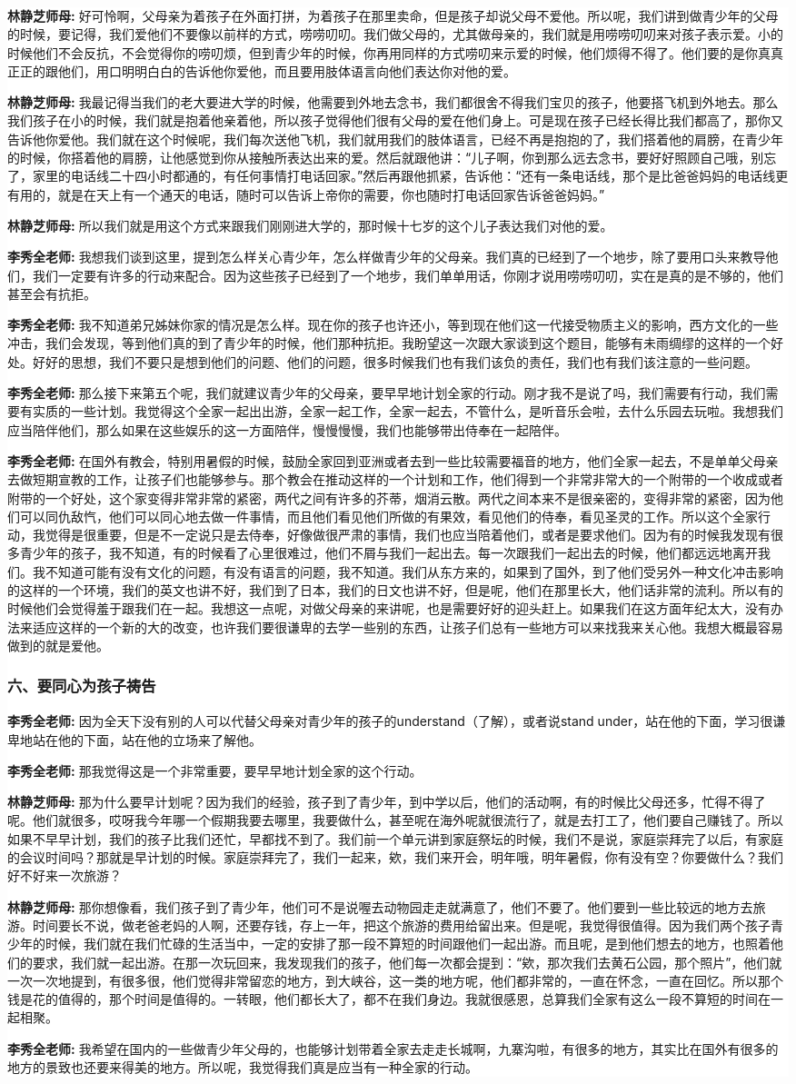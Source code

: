 **林静芝师母:**
好可怜啊，父母亲为着孩子在外面打拼，为着孩子在那里卖命，但是孩子却说父母不爱他。所以呢，我们讲到做青少年的父母的时候，要记得，我们爱他们不要像以前样的方式，唠唠叨叨。我们做父母的，尤其做母亲的，我们就是用唠唠叨叨来对孩子表示爱。小的时候他们不会反抗，不会觉得你的唠叨烦，但到青少年的时候，你再用同样的方式唠叨来示爱的时候，他们烦得不得了。他们要的是你真真正正的跟他们，用口明明白白的告诉他你爱他，而且要用肢体语言向他们表达你对他的爱。

**林静芝师母:**
我最记得当我们的老大要进大学的时候，他需要到外地去念书，我们都很舍不得我们宝贝的孩子，他要搭飞机到外地去。那么我们孩子在小的时候，我们就是抱着他亲着他，所以孩子觉得他们很有父母的爱在他们身上。可是现在孩子已经长得比我们都高了，那你又告诉他你爱他。我们就在这个时候呢，我们每次送他飞机，我们就用我们的肢体语言，已经不再是抱抱的了，我们搭着他的肩膀，在青少年的时候，你搭着他的肩膀，让他感觉到你从接触所表达出来的爱。然后就跟他讲：“儿子啊，你到那么远去念书，要好好照顾自己哦，别忘了，家里的电话线二十四小时都通的，有任何事情打电话回家。”然后再跟他抓紧，告诉他：“还有一条电话线，那个是比爸爸妈妈的电话线更有用的，就是在天上有一个通天的电话，随时可以告诉上帝你的需要，你也随时打电话回家告诉爸爸妈妈。”

**林静芝师母:**
所以我们就是用这个方式来跟我们刚刚进大学的，那时候十七岁的这个儿子表达我们对他的爱。

**李秀全老师:**
我想我们谈到这里，提到怎么样关心青少年，怎么样做青少年的父母亲。我们真的已经到了一个地步，除了要用口头来教导他们，我们一定要有许多的行动来配合。因为这些孩子已经到了一个地步，我们单单用话，你刚才说用唠唠叨叨，实在是真的是不够的，他们甚至会有抗拒。

**李秀全老师:**
我不知道弟兄姊妹你家的情况是怎么样。现在你的孩子也许还小，等到现在他们这一代接受物质主义的影响，西方文化的一些冲击，我们会发现，等到他们真的到了青少年的时候，他们那种抗拒。我盼望这一次跟大家谈到这个题目，能够有未雨绸缪的这样的一个好处。好好的思想，我们不要只是想到他们的问题、他们的问题，很多时候我们也有我们该负的责任，我们也有我们该注意的一些问题。

**李秀全老师:**
那么接下来第五个呢，我们就建议青少年的父母亲，要早早地计划全家的行动。刚才我不是说了吗，我们需要有行动，我们需要有实质的一些计划。我觉得这个全家一起出出游，全家一起工作，全家一起去，不管什么，是听音乐会啦，去什么乐园去玩啦。我想我们应当陪伴他们，那么如果在这些娱乐的这一方面陪伴，慢慢慢慢，我们也能够带出侍奉在一起陪伴。

**李秀全老师:**
在国外有教会，特别用暑假的时候，鼓励全家回到亚洲或者去到一些比较需要福音的地方，他们全家一起去，不是单单父母亲去做短期宣教的工作，让孩子们也能够参与。那个教会在推动这样的一个计划和工作，他们得到一个非常非常大的一个附带的一个收成或者附带的一个好处，这个家变得非常非常的紧密，两代之间有许多的芥蒂，烟消云散。两代之间本来不是很亲密的，变得非常的紧密，因为他们可以同仇敌忾，他们可以同心地去做一件事情，而且他们看见他们所做的有果效，看见他们的侍奉，看见圣灵的工作。所以这个全家行动，我觉得是很重要，但是不一定说只是去侍奉，好像做很严肃的事情，我们也应当陪着他们，或者是要求他们。因为有的时候我发现有很多青少年的孩子，我不知道，有的时候看了心里很难过，他们不屑与我们一起出去。每一次跟我们一起出去的时候，他们都远远地离开我们。我不知道可能有没有文化的问题，有没有语言的问题，我不知道。我们从东方来的，如果到了国外，到了他们受另外一种文化冲击影响的这样的一个环境，我们的英文也讲不好，我们到了日本，我们的日文也讲不好，但是呢，他们在那里长大，他们话非常的流利。所以有的时候他们会觉得羞于跟我们在一起。我想这一点呢，对做父母亲的来讲呢，也是需要好好的迎头赶上。如果我们在这方面年纪太大，没有办法来适应这样的一个新的大的改变，也许我们要很谦卑的去学一些别的东西，让孩子们总有一些地方可以来找我来关心他。我想大概最容易做到的就是爱他。

### 六、要同心为孩子祷告

**李秀全老师:**
因为全天下没有别的人可以代替父母亲对青少年的孩子的understand（了解），或者说stand
under，站在他的下面，学习很谦卑地站在他的下面，站在他的立场来了解他。

**李秀全老师:** 那我觉得这是一个非常重要，要早早地计划全家的这个行动。

**林静芝师母:**
那为什么要早计划呢？因为我们的经验，孩子到了青少年，到中学以后，他们的活动啊，有的时候比父母还多，忙得不得了呢。他们就很多，哎呀我今年哪一个假期我要去哪里，我要做什么，甚至呢在海外呢就很流行了，就是去打工了，他们要自己赚钱了。所以如果不早早计划，我们的孩子比我们还忙，早都找不到了。我们前一个单元讲到家庭祭坛的时候，我们不是说，家庭崇拜完了以后，有家庭的会议时间吗？那就是早计划的时候。家庭崇拜完了，我们一起来，欸，我们来开会，明年哦，明年暑假，你有没有空？你要做什么？我们好不好来一次旅游？

**林静芝师母:**
那你想像看，我们孩子到了青少年，他们可不是说喔去动物园走走就满意了，他们不要了。他们要到一些比较远的地方去旅游。时间要长不说，做老爸老妈的人啊，还要存钱，存上一年，把这个旅游的费用给留出来。但是呢，我觉得很值得。因为我们两个孩子青少年的时候，我们就在我们忙碌的生活当中，一定的安排了那一段不算短的时间跟他们一起出游。而且呢，是到他们想去的地方，也照着他们的要求，我们就一起出游。在那一次玩回来，我发现我们的孩子，他们每一次都会提到：“欸，那次我们去黄石公园，那个照片”，他们就一次一次地提到，有很多很，他们觉得非常留恋的地方，到大峡谷，这一类的地方呢，他们都非常的，一直在怀念，一直在回忆。所以那个钱是花的值得的，那个时间是值得的。一转眼，他们都长大了，都不在我们身边。我就很感恩，总算我们全家有这么一段不算短的时间在一起相聚。

**李秀全老师:**
我希望在国内的一些做青少年父母的，也能够计划带着全家去走走长城啊，九寨沟啦，有很多的地方，其实比在国外有很多的地方的景致也还要来得美的地方。所以呢，我觉得我们真是应当有一种全家的行动。
